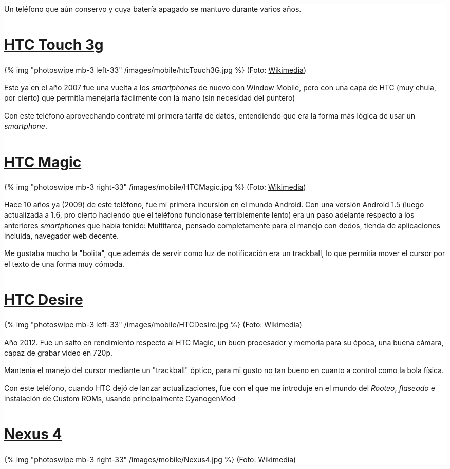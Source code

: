 Un teléfono que aún conservo y cuya batería apagado se mantuvo durante varios años.
<div class="clearfix"></div>

# [HTC Touch 3g](https://en.wikipedia.org/wiki/HTC_Touch_3G)
  {% img "photoswipe mb-3 left-33" /images/mobile/htcTouch3G.jpg %}
(Foto: [Wikimedia](https://commons.wikimedia.org/wiki/File:HTC_Windows_device_and_iPod.1owner.Egypt.jpg))

Este ya en el año 2007 fue una vuelta a los _smartphones_ de nuevo con Window Mobile, pero con una capa de HTC (muy chula, por cierto) que permitía menejarla fácilmente con la mano (sin necesidad del puntero)

Con este teléfono aprovechando contraté mi primera tarifa de datos, entendiendo que era la forma más lógica de usar un _smartphone_.
<div class="clearfix"></div>

# [HTC Magic](https://en.wikipedia.org/wiki/HTC_Magic)
{% img "photoswipe mb-3 right-33" /images/mobile/HTCMagic.jpg %}
(Foto: [Wikimedia](https://commons.wikimedia.org/wiki/File:NTT_docomo_HT-03A_front.jpg))

Hace 10 años ya (2009) de este teléfono, fue mi primera incursión en el mundo Android. Con una versión Android 1.5 (luego actualizada a 1.6, pro cierto haciendo que el teléfono funcionase terriblemente lento) era un paso adelante respecto a los anteriores _smartphones_ que había tenido: Multitarea, pensado completamente para el manejo con dedos, tienda de aplicaciones incluida, navegador web decente.

Me gustaba mucho la "bolita", que además de servir como luz de notificación era un trackball, lo que permitía mover el cursor por el texto de una forma muy cómoda.
<div class="clearfix"></div>

# [HTC Desire](https://es.wikipedia.org/wiki/HTC_Desire)
{% img "photoswipe mb-3 left-33" /images/mobile/HTCDesire.jpg %}
(Foto: [Wikimedia](https://commons.wikimedia.org/wiki/File:Htc-desire-2.jpg))

Año 2012. Fue un salto en rendimiento respecto al HTC Magic, un buen procesador y memoria para su época, una buena cámara, capaz de grabar video en 720p.

Mantenía el manejo del cursor mediante un "trackball" óptico, para mi gusto no tan bueno en cuanto a control como la bola física.

Con este teléfono, cuando HTC dejó de lanzar actualizaciones, fue con el que me introduje en el mundo del _Rooteo_, _flaseado_ e instalación de Custom ROMs, usando principalmente [CyanogenMod](https://es.wikipedia.org/wiki/CyanogenMod)
<div class="clearfix"></div>

# [Nexus 4](https://es.wikipedia.org/wiki/Nexus_4)
{% img "photoswipe mb-3 right-33" /images/mobile/Nexus4.jpg %}
(Foto: [Wikimedia](https://commons.wikimedia.org/wiki/File:Nexus_4.png))
